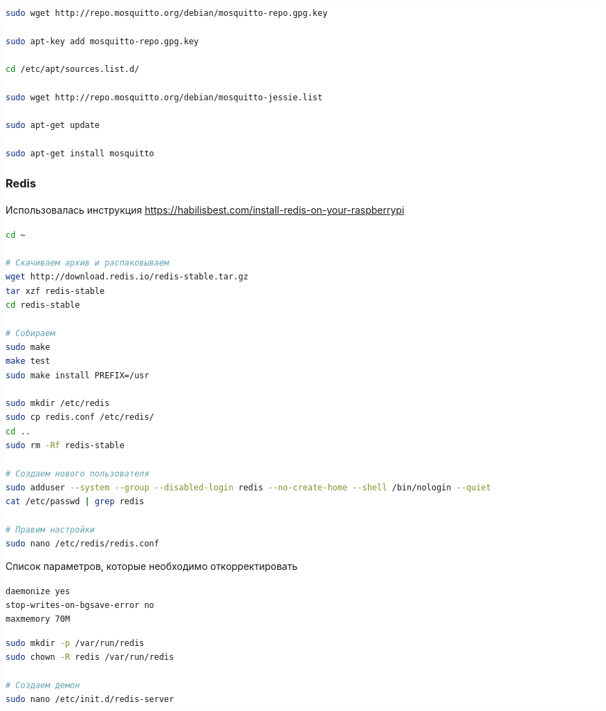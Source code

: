 ```bash
sudo wget http://repo.mosquitto.org/debian/mosquitto-repo.gpg.key

sudo apt-key add mosquitto-repo.gpg.key

cd /etc/apt/sources.list.d/

sudo wget http://repo.mosquitto.org/debian/mosquitto-jessie.list

sudo apt-get update

sudo apt-get install mosquitto
```

### Redis

Использовалась инструкция https://habilisbest.com/install-redis-on-your-raspberrypi

```bash
cd ~

# Скачиваем архив и распаковываем
wget http://download.redis.io/redis-stable.tar.gz
tar xzf redis-stable
cd redis-stable

# Собираем
sudo make
make test
sudo make install PREFIX=/usr

sudo mkdir /etc/redis
sudo cp redis.conf /etc/redis/
cd ..
sudo rm -Rf redis-stable

# Создаем нового пользователя
sudo adduser --system --group --disabled-login redis --no-create-home --shell /bin/nologin --quiet
cat /etc/passwd | grep redis

# Правим настройки
sudo nano /etc/redis/redis.conf
```

Список параметров, которые необходимо откорректировать
```
daemonize yes
stop-writes-on-bgsave-error no
maxmemory 70M
```

```bash
sudo mkdir -p /var/run/redis
sudo chown -R redis /var/run/redis

# Создаем демон
sudo nano /etc/init.d/redis-server
```
